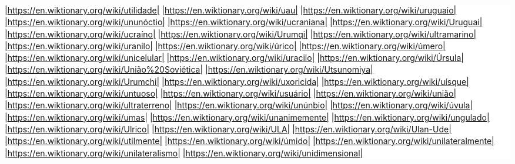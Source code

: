 |https://en.wiktionary.org/wiki/utilidade|
|https://en.wiktionary.org/wiki/uau|
|https://en.wiktionary.org/wiki/uruguaio|
|https://en.wiktionary.org/wiki/ununóctio|
|https://en.wiktionary.org/wiki/ucraniana|
|https://en.wiktionary.org/wiki/Uruguai|
|https://en.wiktionary.org/wiki/ucraíno|
|https://en.wiktionary.org/wiki/Urumqi|
|https://en.wiktionary.org/wiki/ultramarino|
|https://en.wiktionary.org/wiki/uranilo|
|https://en.wiktionary.org/wiki/úrico|
|https://en.wiktionary.org/wiki/úmero|
|https://en.wiktionary.org/wiki/unicelular|
|https://en.wiktionary.org/wiki/uracilo|
|https://en.wiktionary.org/wiki/Úrsula|
|https://en.wiktionary.org/wiki/União%20Soviética|
|https://en.wiktionary.org/wiki/Utsunomiya|
|https://en.wiktionary.org/wiki/Urumchi|
|https://en.wiktionary.org/wiki/uxoricida|
|https://en.wiktionary.org/wiki/uísque|
|https://en.wiktionary.org/wiki/untuoso|
|https://en.wiktionary.org/wiki/usuário|
|https://en.wiktionary.org/wiki/união|
|https://en.wiktionary.org/wiki/ultraterreno|
|https://en.wiktionary.org/wiki/unúnbio|
|https://en.wiktionary.org/wiki/úvula|
|https://en.wiktionary.org/wiki/umas|
|https://en.wiktionary.org/wiki/unanimemente|
|https://en.wiktionary.org/wiki/ungulado|
|https://en.wiktionary.org/wiki/Ulrico|
|https://en.wiktionary.org/wiki/ULA|
|https://en.wiktionary.org/wiki/Ulan-Ude|
|https://en.wiktionary.org/wiki/utilmente|
|https://en.wiktionary.org/wiki/úmido|
|https://en.wiktionary.org/wiki/unilateralmente|
|https://en.wiktionary.org/wiki/unilateralismo|
|https://en.wiktionary.org/wiki/unidimensional|